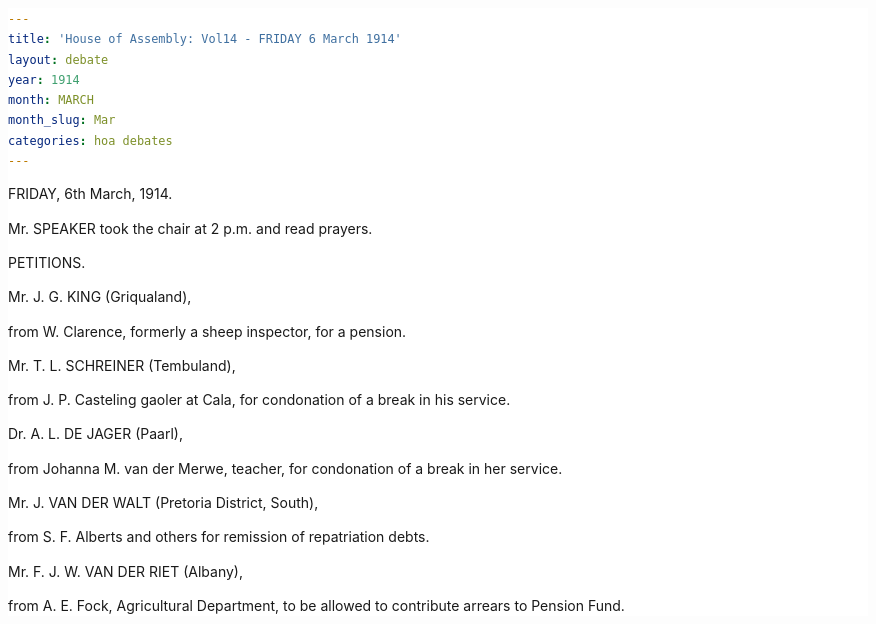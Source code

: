 ```yaml
---
title: 'House of Assembly: Vol14 - FRIDAY 6 March 1914'
layout: debate
year: 1914
month: MARCH
month_slug: Mar
categories: hoa debates
---
```


<debateSection name="#opening">

<heading>FRIDAY, 6th March, 1914.</heading>

<prayers>

<narrative>Mr. SPEAKER took the chair at <recordedTime time="1914-03-06T14:00:00">2 p.m</recordedTime>. and read prayers.</narrative>

</prayers>

<debateSection name="#petitions">

<heading>PETITIONS.</heading>

<speech by="#king">

<from>Mr. <person refersTo="hansard_za">J. G. KING</person> (Griqualand),</from>

<p>from W. Clarence, formerly a sheep inspector, for a pension.</p>

</speech>

<speech by="#schreiner">

<from>Mr. <person refersTo="hansard_za">T. L. SCHREINER</person> (Tembuland),</from>

<p>from J. P. Casteling gaoler at Cala, for condonation of a break in his service.</p>

</speech>

<speech by="#de_jager">

<from>Dr. <person refersTo="hansard_za">A. L. DE JAGER</person> (Paarl),</from>

<p>from Johanna M. van der Merwe, teacher, for condonation of a break in her service.</p>

</speech>

<speech by="#van_der_walt">

<from>Mr. <person refersTo="hansard_za">J. VAN DER WALT</person> (Pretoria District, South),</from>

<p>from S. F. Alberts and others for remission of repatriation debts.</p>

</speech>

<speech by="#van_der_riet">

<from>Mr. <person refersTo="hansard_za">F. J. W. VAN DER RIET</person> (Albany),</from>

<p>from A. E. Fock, Agricultural Department, to be allowed to contribute arrears to Pension Fund.</p>
